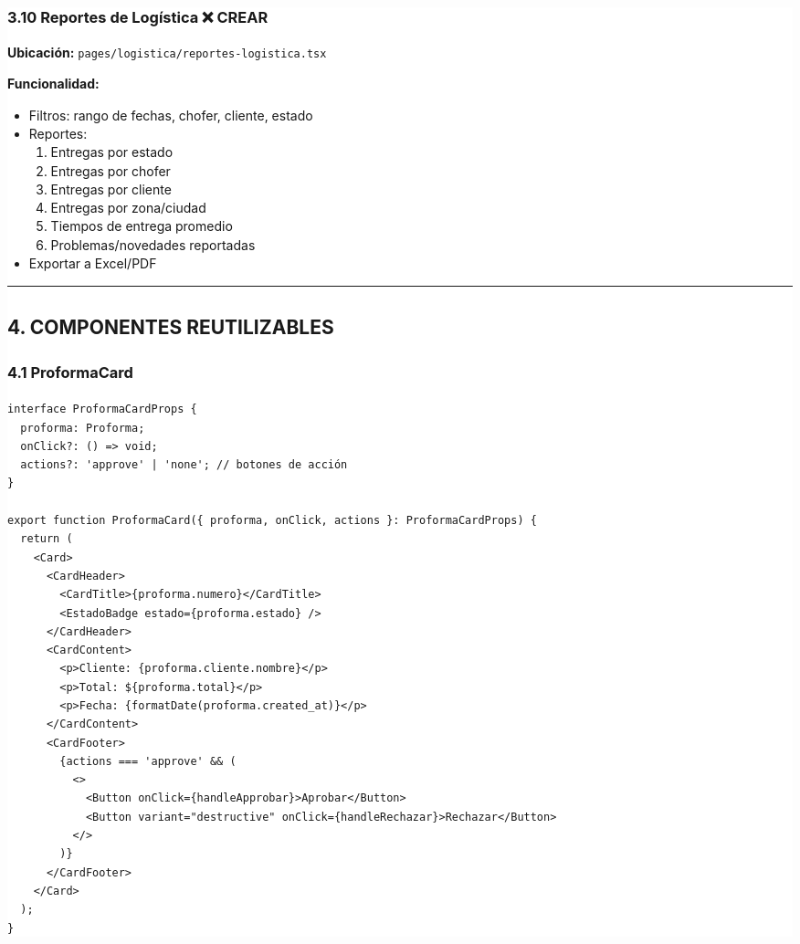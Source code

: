 ### 3.10 Reportes de Logística ❌ CREAR

**Ubicación:** `pages/logistica/reportes-logistica.tsx`

**Funcionalidad:**
- Filtros: rango de fechas, chofer, cliente, estado
- Reportes:
  1. Entregas por estado
  2. Entregas por chofer
  3. Entregas por cliente
  4. Entregas por zona/ciudad
  5. Tiempos de entrega promedio
  6. Problemas/novedades reportadas
- Exportar a Excel/PDF

---

## 4. COMPONENTES REUTILIZABLES

### 4.1 ProformaCard

```tsx
interface ProformaCardProps {
  proforma: Proforma;
  onClick?: () => void;
  actions?: 'approve' | 'none'; // botones de acción
}

export function ProformaCard({ proforma, onClick, actions }: ProformaCardProps) {
  return (
    <Card>
      <CardHeader>
        <CardTitle>{proforma.numero}</CardTitle>
        <EstadoBadge estado={proforma.estado} />
      </CardHeader>
      <CardContent>
        <p>Cliente: {proforma.cliente.nombre}</p>
        <p>Total: ${proforma.total}</p>
        <p>Fecha: {formatDate(proforma.created_at)}</p>
      </CardContent>
      <CardFooter>
        {actions === 'approve' && (
          <>
            <Button onClick={handleApprobar}>Aprobar</Button>
            <Button variant="destructive" onClick={handleRechazar}>Rechazar</Button>
          </>
        )}
      </CardFooter>
    </Card>
  );
}
```
